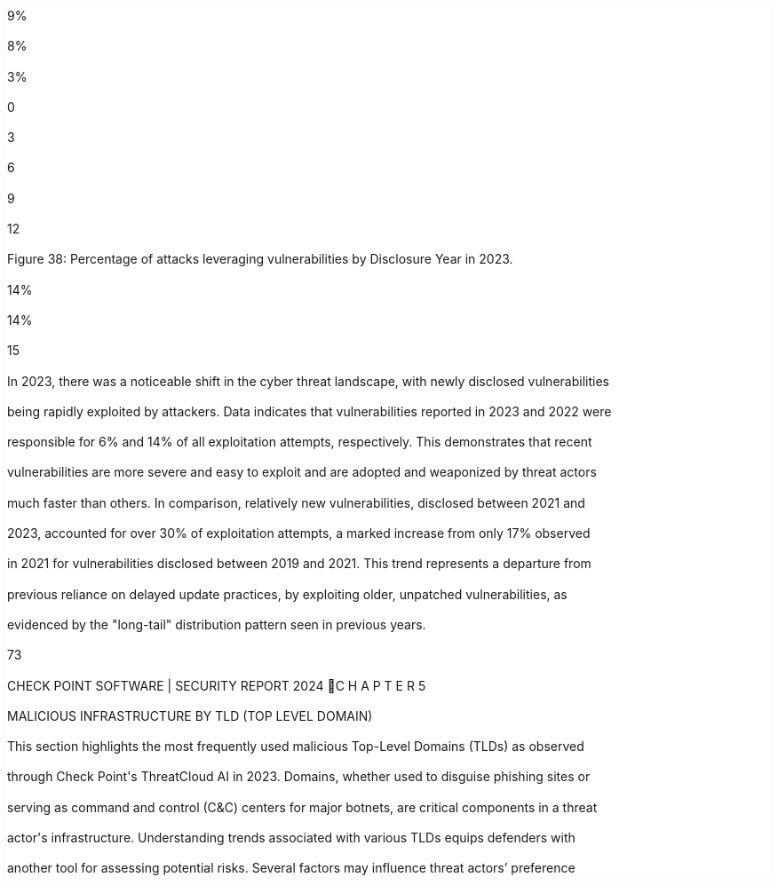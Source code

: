 9%

8%

3%

0

3

6

9

12

Figure 38: Percentage of attacks leveraging vulnerabilities by Disclosure Year in 2023\.

14%

14%

15

In 2023, there was a noticeable shift in the cyber threat landscape, with newly disclosed vulnerabilities 

being rapidly exploited by attackers. Data indicates that vulnerabilities reported in 2023 and 2022 were 

responsible for 6% and 14% of all exploitation attempts, respectively. This demonstrates that recent 

vulnerabilities are more severe and easy to exploit and are adopted and weaponized by threat actors 

much faster than others. In comparison, relatively new vulnerabilities, disclosed between 2021 and 

2023, accounted for over 30% of exploitation attempts, a marked increase from only 17% observed 

in 2021 for vulnerabilities disclosed between 2019 and 2021\. This trend represents a departure from 

previous reliance on delayed update practices, by exploiting older, unpatched vulnerabilities, as 

evidenced by the "long\-tail" distribution pattern seen in previous years. 

73

CHECK POINT SOFTWARE \| SECURITY REPORT 2024 
C H A P T E R 5

MALICIOUS INFRASTRUCTURE BY TLD 
(TOP LEVEL DOMAIN) 

This section highlights the most frequently used malicious Top\-Level Domains (TLDs) as observed 

through Check Point's ThreatCloud AI in 2023\. Domains, whether used to disguise phishing sites or 

serving as command and control (C\&C) centers for major botnets, are critical components in a threat 

actor's infrastructure. Understanding trends associated with various TLDs equips defenders with 

another tool for assessing potential risks. Several factors may influence threat actors’ preference 
